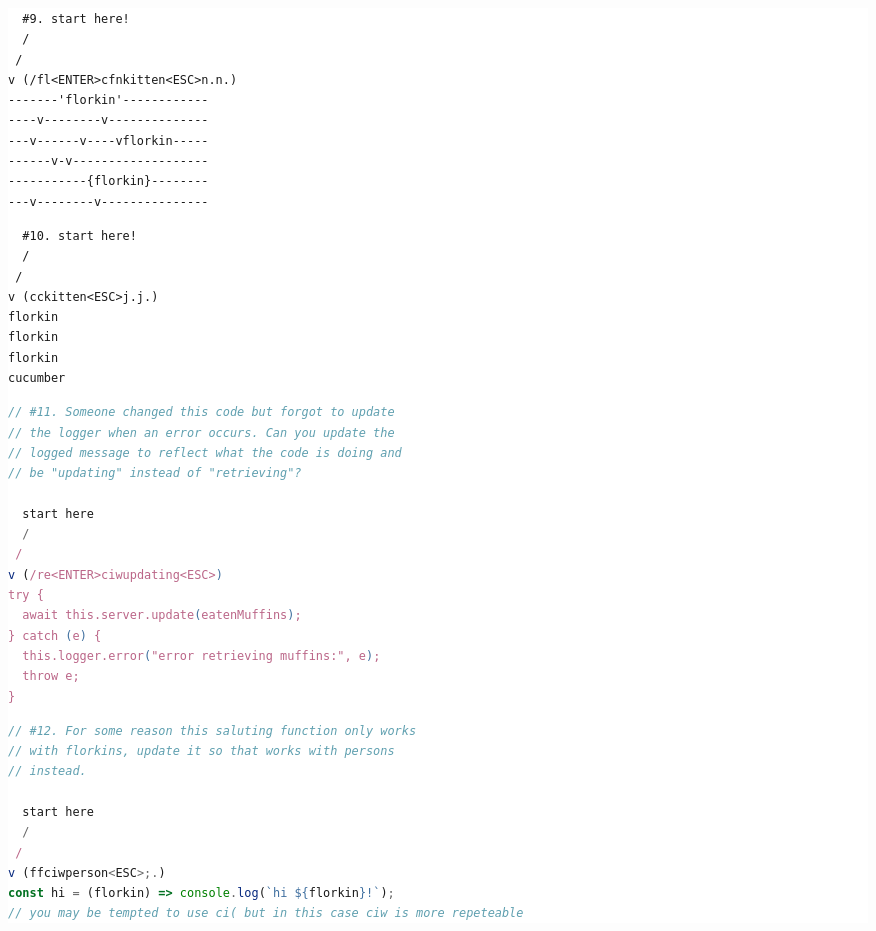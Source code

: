 ```
  #9. start here!
  /
 /
v (/fl<ENTER>cfnkitten<ESC>n.n.)
-------'florkin'------------
----v--------v--------------
---v------v----vflorkin-----
------v-v-------------------
-----------{florkin}--------
---v--------v---------------
```

```
  #10. start here!
  /
 /
v (cckitten<ESC>j.j.)
florkin
florkin
florkin
cucumber
```

```javascript
// #11. Someone changed this code but forgot to update
// the logger when an error occurs. Can you update the
// logged message to reflect what the code is doing and
// be "updating" instead of "retrieving"?

  start here
  /
 /
v (/re<ENTER>ciwupdating<ESC>)
try {
  await this.server.update(eatenMuffins);
} catch (e) {
  this.logger.error("error retrieving muffins:", e);
  throw e;
}
```

```javascript
// #12. For some reason this saluting function only works
// with florkins, update it so that works with persons
// instead.

  start here
  /
 /
v (ffciwperson<ESC>;.)
const hi = (florkin) => console.log(`hi ${florkin}!`);
// you may be tempted to use ci( but in this case ciw is more repeteable
```
